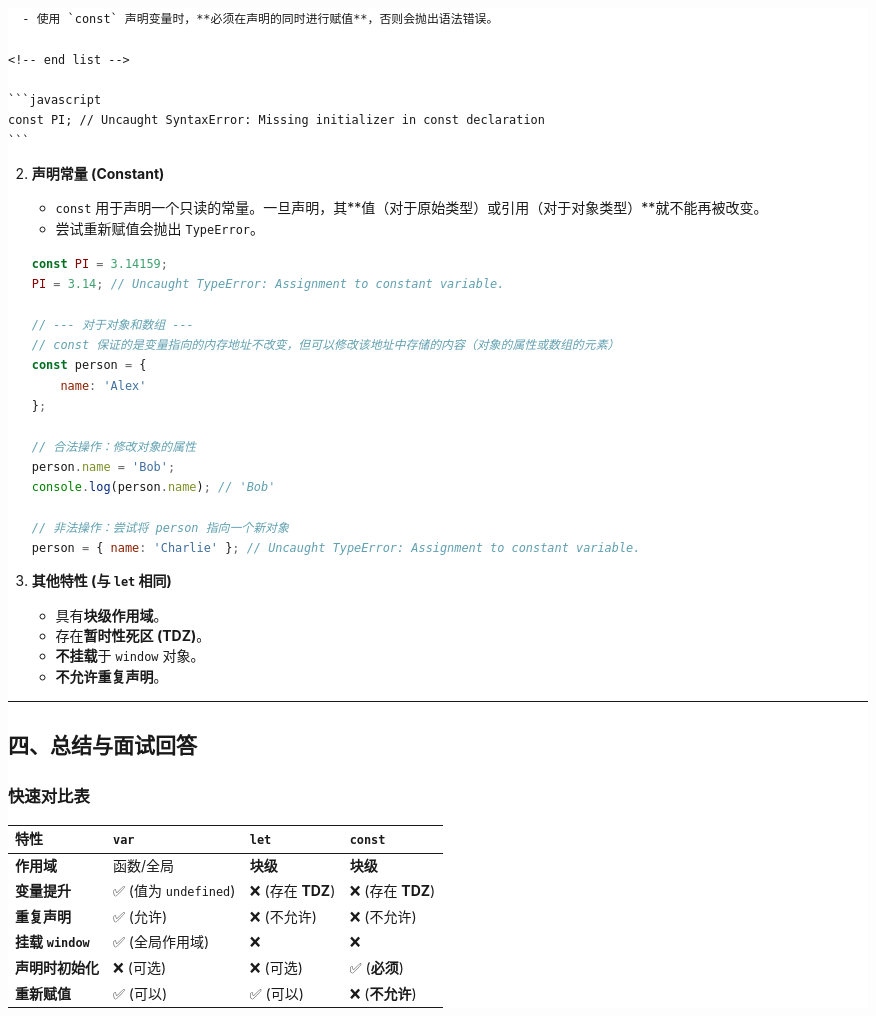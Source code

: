       - 使用 `const` 声明变量时，**必须在声明的同时进行赋值**，否则会抛出语法错误。

    <!-- end list -->

    ```javascript
    const PI; // Uncaught SyntaxError: Missing initializer in const declaration
    ```

2.  **声明常量 (Constant)**

      - `const` 用于声明一个只读的常量。一旦声明，其\*\*值（对于原始类型）或引用（对于对象类型）\*\*就不能再被改变。
      - 尝试重新赋值会抛出 `TypeError`。

    <!-- end list -->

    ```javascript
    const PI = 3.14159;
    PI = 3.14; // Uncaught TypeError: Assignment to constant variable.

    // --- 对于对象和数组 ---
    // const 保证的是变量指向的内存地址不改变，但可以修改该地址中存储的内容（对象的属性或数组的元素）
    const person = {
        name: 'Alex'
    };

    // 合法操作：修改对象的属性
    person.name = 'Bob';
    console.log(person.name); // 'Bob'

    // 非法操作：尝试将 person 指向一个新对象
    person = { name: 'Charlie' }; // Uncaught TypeError: Assignment to constant variable.
    ```

3.  **其他特性 (与 `let` 相同)**

      - 具有**块级作用域**。
      - 存在**暂时性死区 (TDZ)**。
      - **不挂载**于 `window` 对象。
      - **不允许重复声明**。

-----

## 四、总结与面试回答

### 快速对比表

| 特性 | `var` | `let` | `const` |
| :--- | :--- | :--- | :--- |
| **作用域** | 函数/全局 | **块级** | **块级** |
| **变量提升** | ✅ (值为 `undefined`) | ❌ (存在 **TDZ**) | ❌ (存在 **TDZ**) |
| **重复声明** | ✅ (允许) | ❌ (不允许) | ❌ (不允许) |
| **挂载 `window`** | ✅ (全局作用域) | ❌ | ❌ |
| **声明时初始化**| ❌ (可选) | ❌ (可选) | ✅ (**必须**) |
| **重新赋值** | ✅ (可以) | ✅ (可以) | ❌ (**不允许**) |
